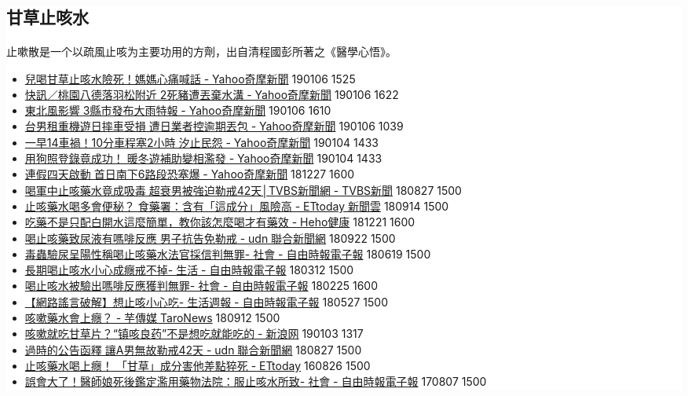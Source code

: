 ## 甘草止咳水

止嗽散是一个以疏風止咳为主要功用的方劑，出自清程國彭所著之《醫學心悟》。
- [兒喝甘草止咳水險死！媽媽心痛喊話 - Yahoo奇摩新聞](https://tw.news.yahoo.com/%E5%85%92%E5%96%9D%E7%94%98%E8%8D%89%E6%AD%A2%E5%92%B3%E6%B0%B4%E9%9A%AA%E6%AD%BB-%E5%AA%BD%E5%AA%BD%E5%BF%83%E7%97%9B%E5%96%8A%E8%A9%B1-072538286.html "兒喝甘草止咳水險死！媽媽心痛喊話 - Yahoo奇摩新聞") 190106 1525
- [快訊／桃園八德落羽松附近 2死豬遭丟棄水溝 - Yahoo奇摩新聞](https://tw.news.yahoo.com/%E5%BF%AB%E8%A8%8A-%E6%A1%83%E5%9C%92%E5%85%AB%E5%BE%B7%E8%90%BD%E7%BE%BD%E6%9D%BE%E9%99%84%E8%BF%91-2%E6%AD%BB%E8%B1%AC%E9%81%AD%E4%B8%9F%E6%A3%84%E6%B0%B4%E6%BA%9D-082221056.html "快訊／桃園八德落羽松附近 2死豬遭丟棄水溝 - Yahoo奇摩新聞") 190106 1622
- [東北風影響 3縣市發布大雨特報 - Yahoo奇摩新聞](https://tw.news.yahoo.com/%E6%9D%B1%E5%8C%97%E9%A2%A8%E5%BD%B1%E9%9F%BF-3%E7%B8%A3%E5%B8%82%E7%99%BC%E5%B8%83%E5%A4%A7%E9%9B%A8%E7%89%B9%E5%A0%B1-081053010.html "東北風影響 3縣市發布大雨特報 - Yahoo奇摩新聞") 190106 1610
- [台男租重機遊日摔車受損 遭日業者控逾期丟包 - Yahoo奇摩新聞](https://tw.news.yahoo.com/video/%E5%8F%B0%E7%94%B7%E7%A7%9F%E9%87%8D%E6%A9%9F%E9%81%8A%E6%97%A5%E6%91%94%E8%BB%8A%E5%8F%97%E6%90%8D-%E9%81%AD%E6%97%A5%E6%A5%AD%E8%80%85%E6%8E%A7%E9%80%BE%E6%9C%9F%E4%B8%9F%E5%8C%85-021245702.html "台男租重機遊日摔車受損 遭日業者控逾期丟包 - Yahoo奇摩新聞") 190106 1039
- [一早14車禍！10分車程塞2小時 汐止民怨 - Yahoo奇摩新聞](https://tw.news.yahoo.com/video/%E6%97%A914%E8%BB%8A%E7%A6%8D-10%E5%88%86%E8%BB%8A%E7%A8%8B%E5%A1%9E2%E5%B0%8F%E6%99%82-%E6%B1%90%E6%AD%A2%E6%B0%91%E6%80%A8-060648151.html "一早14車禍！10分車程塞2小時 汐止民怨 - Yahoo奇摩新聞") 190104 1433
- [用狗照登錄竟成功！ 暖冬遊補助變相濫發 - Yahoo奇摩新聞](https://tw.news.yahoo.com/video/%E7%94%A8%E7%8B%97%E7%85%A7%E7%99%BB%E9%8C%84%E7%AB%9F%E6%88%90%E5%8A%9F-%E6%9A%96%E5%86%AC%E9%81%8A%E8%A3%9C%E5%8A%A9%E8%AE%8A%E7%9B%B8%E6%BF%AB%E7%99%BC-060133985.html "用狗照登錄竟成功！ 暖冬遊補助變相濫發 - Yahoo奇摩新聞") 190104 1433
- [連假四天啟動 首日南下6路段恐塞爆 - Yahoo奇摩新聞](https://tw.news.yahoo.com/video/%E9%80%A3%E5%81%87%E5%9B%9B%E5%A4%A9%E5%95%9F%E5%8B%95-%E9%A6%96%E6%97%A5%E5%8D%97%E4%B8%8B6%E8%B7%AF%E6%AE%B5%E6%81%90%E5%A1%9E%E7%88%86-044301283.html "連假四天啟動 首日南下6路段恐塞爆 - Yahoo奇摩新聞") 181227 1600
- [喝軍中止咳藥水竟成吸毒 超衰男被強迫勒戒42天│TVBS新聞網 - TVBS新聞](https://news.tvbs.com.tw/local/981812 "喝軍中止咳藥水竟成吸毒 超衰男被強迫勒戒42天│TVBS新聞網 - TVBS新聞") 180827 1500
- [止咳藥水喝多會便秘？ 食藥署：含有「這成分」風險高 - ETtoday 新聞雲](https://health.ettoday.net/news/1256050 "止咳藥水喝多會便秘？ 食藥署：含有「這成分」風險高 - ETtoday 新聞雲") 180914 1500
- [吃藥不是只配白開水這麼簡單，教你該怎麼喝才有藥效 - Heho健康](https://heho.com.tw/archives/33078 "吃藥不是只配白開水這麼簡單，教你該怎麼喝才有藥效 - Heho健康") 181221 1600
- [喝止咳藥致尿液有嗎啡反應 男子抗告免勒戒 - udn 聯合新聞網](https://udn.com/news/story/7315/3382299 "喝止咳藥致尿液有嗎啡反應 男子抗告免勒戒 - udn 聯合新聞網") 180922 1500
- [毒蟲驗尿呈陽性稱喝止咳藥水法官採信判無罪- 社會 - 自由時報電子報](http://m.ltn.com.tw/news/society/breakingnews/2462995 "毒蟲驗尿呈陽性稱喝止咳藥水法官採信判無罪- 社會 - 自由時報電子報") 180619 1500
- [長期喝止咳水小心成癮戒不掉- 生活 - 自由時報電子報](https://news.ltn.com.tw/news/life/paper/1183151 "長期喝止咳水小心成癮戒不掉- 生活 - 自由時報電子報") 180312 1500
- [喝止咳水被驗出嗎啡反應獲判無罪- 社會 - 自由時報電子報](http://news.ltn.com.tw/news/society/breakingnews/2348975 "喝止咳水被驗出嗎啡反應獲判無罪- 社會 - 自由時報電子報") 180225 1600
- [【網路謠言破解】想止咳小心吃- 生活週報 - 自由時報電子報](http://m.ltn.com.tw/news/lifeweekly/paper/1203897 "【網路謠言破解】想止咳小心吃- 生活週報 - 自由時報電子報") 180527 1500
- [咳嗽藥水會上癮？ - 芋傳媒 TaroNews](https://wp.taronews.tw/2018/09/12/114263/ "咳嗽藥水會上癮？ - 芋傳媒 TaroNews") 180912 1500
- [咳嗽就吃甘草片？“镇咳良药”不是想吃就能吃的 - 新浪网](https://news.sina.com.cn/c/2019-01-03/doc-ihqfskcn3661876.shtml "咳嗽就吃甘草片？“镇咳良药”不是想吃就能吃的 - 新浪网") 190103 1317
- [過時的公告函釋 讓A男無故勒戒42天 - udn 聯合新聞網](https://udn.com/news/story/6656/3332339 "過時的公告函釋 讓A男無故勒戒42天 - udn 聯合新聞網") 180827 1500
- [止咳藥水喝上癮！ 「甘草」成分害他差點猝死 - ETtoday](https://health.ettoday.net/news/763247 "止咳藥水喝上癮！ 「甘草」成分害他差點猝死 - ETtoday") 160826 1500
- [誤會大了！醫師娘死後鑑定濫用藥物法院：服止咳水所致- 社會 - 自由時報電子報](http://news.ltn.com.tw/news/society/breakingnews/2155831 "誤會大了！醫師娘死後鑑定濫用藥物法院：服止咳水所致- 社會 - 自由時報電子報") 170807 1500
